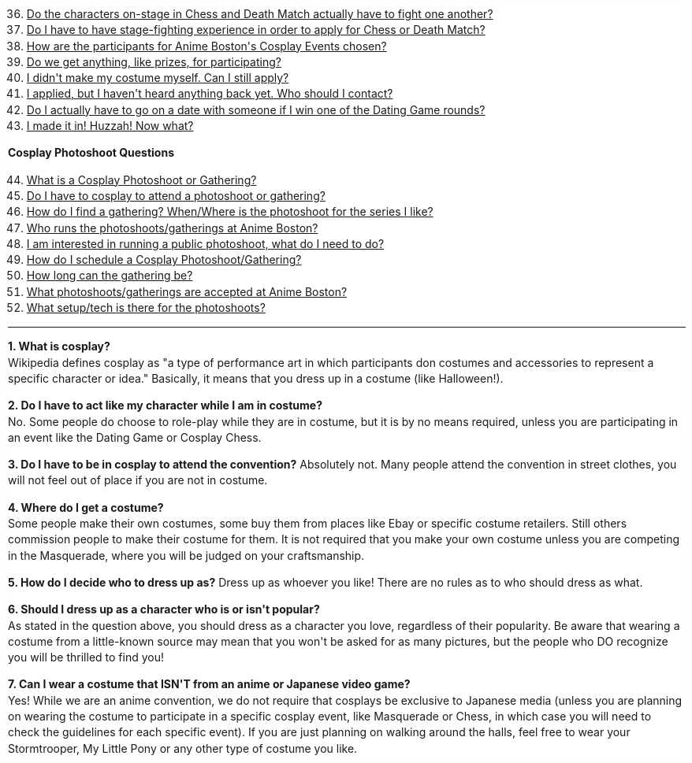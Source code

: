 36. [Do the characters on-stage in Chess and Death Match actually have to fight one another?](#36)
37. [Do I have to have stage-fighting experience in order to apply for Chess or Death Match?](#37)
38. [How are the participants for Anime Boston's Cosplay Events chosen?](#38)
39. [Do we get anything, like prizes, for participating?](#39)
40. [I didn't make my costume myself. Can I still apply?](#40)
41. [I applied, but I haven't heard anything back yet. Who should I contact?](#41)
42. [Do I actually have to go on a date with someone if I win one of the Dating Game rounds?](#42)
43. [I made it in!  Huzzah!  Now what?](#43)

**Cosplay Photoshoot Questions**

44. [What is a Cosplay Photoshoot or Gathering?](#44)
45. [Do I have to cosplay to attend a photoshoot or gathering?](#45)
46. [How do I find a gathering? When/Where is the photoshoot for the series I like?](#46)
47. [Who runs the photoshoots/gatherings at Anime Boston?](#47)
48. [I am interested in running a public photoshoot, what do I need to do?](#48)
49. [How do I schedule a Cosplay Photoshoot/Gathering?](#49)
50. [How long can the gathering be?](#50)
51. [What photoshoots/gatherings are accepted at Anime Boston?](#51)
52. [What setup/tech is there for the photoshoots?](#52)

---

**1\. <a name="1">What is cosplay?</a>**  
Wikipedia defines cosplay as "a type of performance art in which participants don costumes and accessories to represent a specific character or idea."  Basically, it means that you dress up in a costume (like Halloween!).

**2\. <a name="2">Do I have to act like my character while I am in costume?</a>**  
No. Some people do choose to role-play while they are in costume, but it is by no means required, unless you are participating in an event like the Dating Game or Cosplay Chess.

**3\. <a name="3">Do I have to be in cosplay to attend the convention?</a>**
Absolutely not. Many people attend the convention in street clothes, you will not feel out of place if you are not in costume.

**4\. <a name="4">Where do I get a costume?</a>**  
Some people make their own costumes, some buy them from places like Ebay or specific costume retailers. Still others commission people to make their costume for them. It is not required that you make your own costume unless you are competing in the Masquerade, where you will be judged on your craftsmanship.

**5\. <a name="5">How do I decide who to dress up as?</a>**
Dress up as whoever you like!  There are no rules as to who should dress as what.

**6\. <a name="6">Should I dress up as a character who is or isn't popular?</a>**  
As stated in the question above, you should dress as a character you love, regardless of their popularity. Be aware that wearing a costume from a little-known source may mean that you won't be asked for as many pictures, but the people who DO recognize you will be thrilled to find you!

**7\. <a name="7">Can I wear a costume that ISN'T from an anime or Japanese video game?</a>**  
Yes! While we are an anime convention, we do not require that cosplays be exclusive to Japanese media (unless you are planning on wearing the costume to participate in a specific cosplay event, like Masquerade or Chess, in which case you will need to check the guidelines for each specific event). If you are just planning on walking around the halls, feel free to wear your Stormtrooper, My Little Pony or any other type of costume you like.
